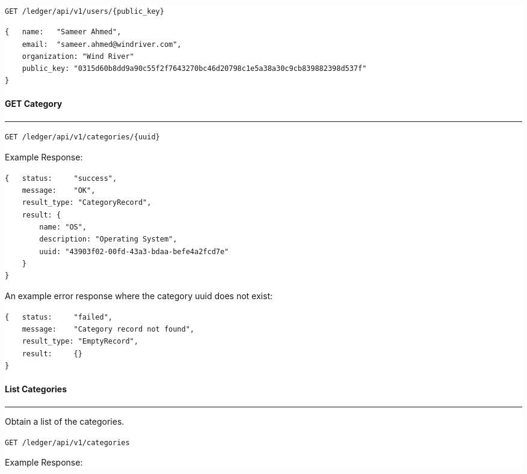 ```
GET /ledger/api/v1/users/{public_key}
```



```
{	name: 	"Sameer Ahmed",
	email: 	"sameer.ahmed@windriver.com",
	organization: "Wind River"
	public_key: "0315d60b8dd9a90c55f2f7643270bc46d20798c1e5a38a30c9cb839882398d537f"
}
```



#### GET Category

------

```
GET /ledger/api/v1/categories/{uuid}
```

 Example Response:

```
{	status: 	"success",
	message: 	"OK",
	result_type: "CategoryRecord",
	result: {	
		name: "OS",
		description: "Operating System",
		uuid: "43903f02-00fd-43a3-bdaa-befe4a2fcd7e"
	}
}
```

An example error response where the category uuid does not exist:

```
{	status: 	"failed",
	message: 	"Category record not found",
	result_type: "EmptyRecord",
	result: 	{}
}
```



#### List Categories

------

Obtain a list of the categories.

```
GET /ledger/api/v1/categories
```

Example Response:
